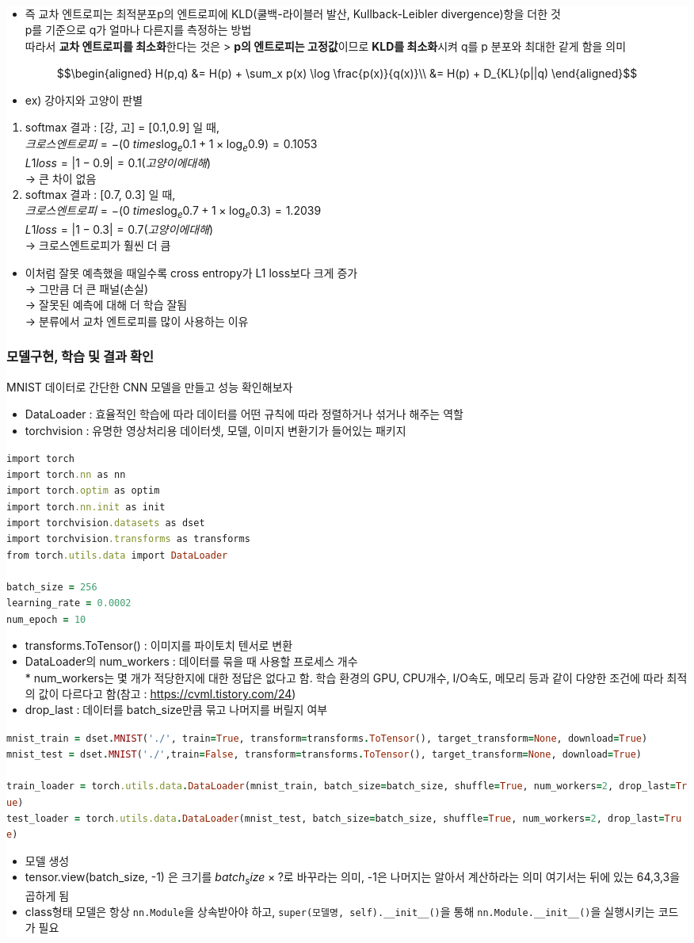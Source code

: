- 즉 교차 엔트로피는 최적분포p의 엔트로피에 KLD(쿨백-라이블러 발산, Kullback-Leibler divergence)항을 더한 것  
p를 기준으로 q가 얼마나 다른지를 측정하는 방법  
따라서 **교차 엔트로피를 최소화**한다는 것은 > **p의 엔트로피는 고정값**이므로 **KLD를 최소화**시켜  q를 p 분포와 최대한 같게 함을 의미

$$\begin{aligned}
H(p,q) &= H(p) + \sum_x p(x) \log \frac{p(x)}{q(x)}\\
&= H(p) + D_{KL}(p||q)
\end{aligned}$$

- ex) 강아지와 고양이 판별  
1) softmax 결과 : [강, 고] = [0.1,0.9] 일 때,  
$크로스엔트로피 = -(0 \ times \log_e 0.1 + 1 \times \log_e 0.9) = 0.1053$  
$L1loss  = |1-0.9| = 0.1 (고양이에 대해)$  
→ 큰 차이 없음
2) softmax 결과 : [0.7, 0.3] 일 때,  
$크로스엔트로피 = -(0 \ times \log_e 0.7 + 1 \times \log_e 0.3) = 1.2039$  
$L1loss  = |1-0.3| = 0.7 (고양이에 대해)$  
→ 크로스엔트로피가 훨씬 더 큼
* 이처럼 잘못 예측했을 때일수록 cross entropy가 L1 loss보다 크게 증가  
→ 그만큼 더 큰 패널(손실)  
→ 잘못된 예측에 대해 더 학습 잘됨  
→ 분류에서 교차 엔트로피를 많이 사용하는 이유

### 모델구현, 학습 및 결과 확인
MNIST 데이터로 간단한 CNN 모델을 만들고 성능 확인해보자
- DataLoader : 효율적인 학습에 따라 데이터를 어떤 규칙에 따라 정렬하거나 섞거나 해주는 역할  
- torchvision : 유명한 영상처리용 데이터셋, 모델, 이미지 변환기가 들어있는 패키지

```ruby
import torch
import torch.nn as nn
import torch.optim as optim
import torch.nn.init as init
import torchvision.datasets as dset
import torchvision.transforms as transforms
from torch.utils.data import DataLoader

batch_size = 256
learning_rate = 0.0002
num_epoch = 10
```
- transforms.ToTensor() : 이미지를 파이토치 텐서로 변환  
- DataLoader의 num_workers : 데이터를 묶을 때 사용할 프로세스 개수  
\* num_workers는 몇 개가 적당한지에 대한 정답은 없다고 함. 학습 환경의 GPU, CPU개수, I/O속도, 메모리 등과 같이 다양한 조건에 따라 최적의 값이 다르다고 함(참고 : https://cvml.tistory.com/24)
- drop_last : 데이터를 batch_size만큼 묶고 나머지를 버릴지 여부

```ruby
mnist_train = dset.MNIST('./', train=True, transform=transforms.ToTensor(), target_transform=None, download=True)
mnist_test = dset.MNIST('./',train=False, transform=transforms.ToTensor(), target_transform=None, download=True)

train_loader = torch.utils.data.DataLoader(mnist_train, batch_size=batch_size, shuffle=True, num_workers=2, drop_last=True)
test_loader = torch.utils.data.DataLoader(mnist_test, batch_size=batch_size, shuffle=True, num_workers=2, drop_last=True)
```
- 모델 생성
- tensor.view(batch_size, -1) 은 크기를 $batch_size \times ?$로 바꾸라는 의미, -1은 나머지는 알아서 계산하라는 의미 여기서는 뒤에 있는 64,3,3을 곱하게 됨 
- class형태 모델은 항상 `nn.Module`을 상속받아야 하고, `super(모델명, self).__init__()`을 통해 `nn.Module.__init__()`을 실행시키는 코드가 필요
